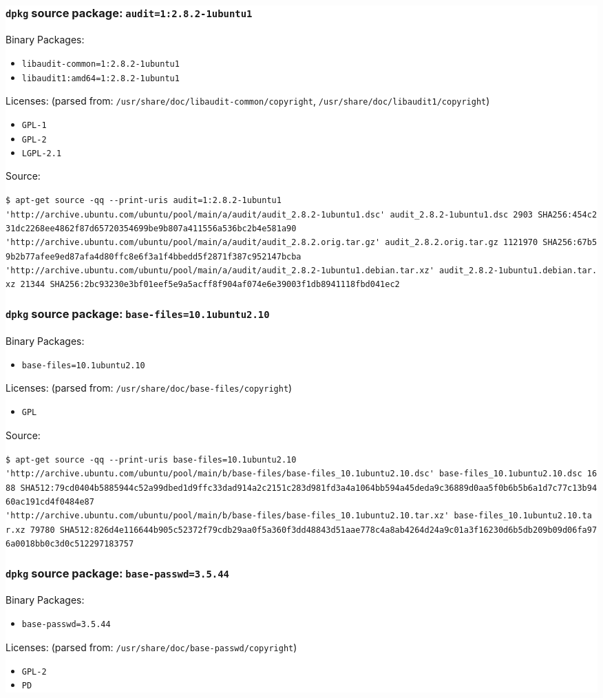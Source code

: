 ### `dpkg` source package: `audit=1:2.8.2-1ubuntu1`

Binary Packages:

- `libaudit-common=1:2.8.2-1ubuntu1`
- `libaudit1:amd64=1:2.8.2-1ubuntu1`

Licenses: (parsed from: `/usr/share/doc/libaudit-common/copyright`, `/usr/share/doc/libaudit1/copyright`)

- `GPL-1`
- `GPL-2`
- `LGPL-2.1`

Source:

```console
$ apt-get source -qq --print-uris audit=1:2.8.2-1ubuntu1
'http://archive.ubuntu.com/ubuntu/pool/main/a/audit/audit_2.8.2-1ubuntu1.dsc' audit_2.8.2-1ubuntu1.dsc 2903 SHA256:454c231dc2268ee4862f87d65720354699be9b807a411556a536bc2b4e581a90
'http://archive.ubuntu.com/ubuntu/pool/main/a/audit/audit_2.8.2.orig.tar.gz' audit_2.8.2.orig.tar.gz 1121970 SHA256:67b59b2b77afee9ed87afa4d80ffc8e6f3a1f4bbedd5f2871f387c952147bcba
'http://archive.ubuntu.com/ubuntu/pool/main/a/audit/audit_2.8.2-1ubuntu1.debian.tar.xz' audit_2.8.2-1ubuntu1.debian.tar.xz 21344 SHA256:2bc93230e3bf01eef5e9a5acff8f904af074e6e39003f1db8941118fbd041ec2
```

### `dpkg` source package: `base-files=10.1ubuntu2.10`

Binary Packages:

- `base-files=10.1ubuntu2.10`

Licenses: (parsed from: `/usr/share/doc/base-files/copyright`)

- `GPL`

Source:

```console
$ apt-get source -qq --print-uris base-files=10.1ubuntu2.10
'http://archive.ubuntu.com/ubuntu/pool/main/b/base-files/base-files_10.1ubuntu2.10.dsc' base-files_10.1ubuntu2.10.dsc 1688 SHA512:79cd0404b5885944c52a99dbed1d9ffc33dad914a2c2151c283d981fd3a4a1064bb594a45deda9c36889d0aa5f0b6b5b6a1d7c77c13b9460ac191cd4f0484e87
'http://archive.ubuntu.com/ubuntu/pool/main/b/base-files/base-files_10.1ubuntu2.10.tar.xz' base-files_10.1ubuntu2.10.tar.xz 79780 SHA512:826d4e116644b905c52372f79cdb29aa0f5a360f3dd48843d51aae778c4a8ab4264d24a9c01a3f16230d6b5db209b09d06fa976a0018bb0c3d0c512297183757
```

### `dpkg` source package: `base-passwd=3.5.44`

Binary Packages:

- `base-passwd=3.5.44`

Licenses: (parsed from: `/usr/share/doc/base-passwd/copyright`)

- `GPL-2`
- `PD`
